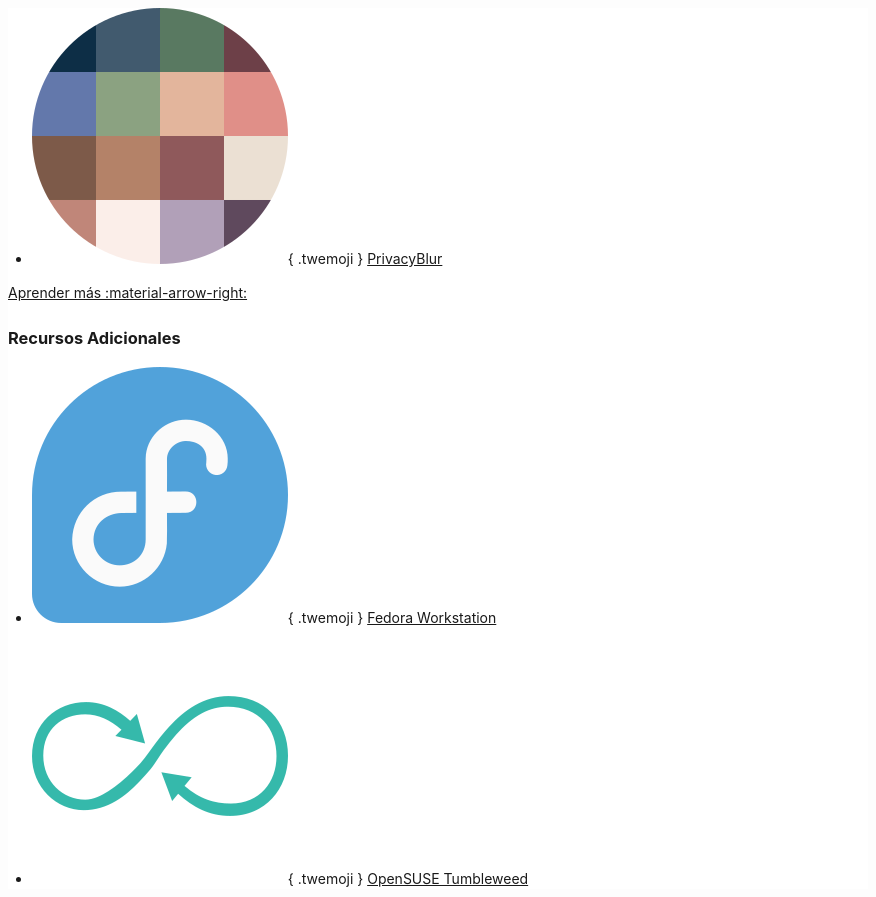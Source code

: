 - ![Logotipo de PrivacyBlur](assets/img/android/privacyblur.svg){ .twemoji } [PrivacyBlur](https://privacyblur.app/)

</div>

[Aprender más :material-arrow-right:](mobile-browsers.md)

### Recursos Adicionales

<div class="grid cards annotate" markdown>

- ![Logotipo de Fedora](assets/img/linux-desktop/fedora-workstation.svg){ .twemoji } [Fedora Workstation](https://getfedora.org/)
- ![Logotipo de openSUSE Tumbleweed](assets/img/linux-desktop/opensuse-tumbleweed.svg){ .twemoji } [OpenSUSE Tumbleweed](https://get.opensuse.org/tumbleweed/)